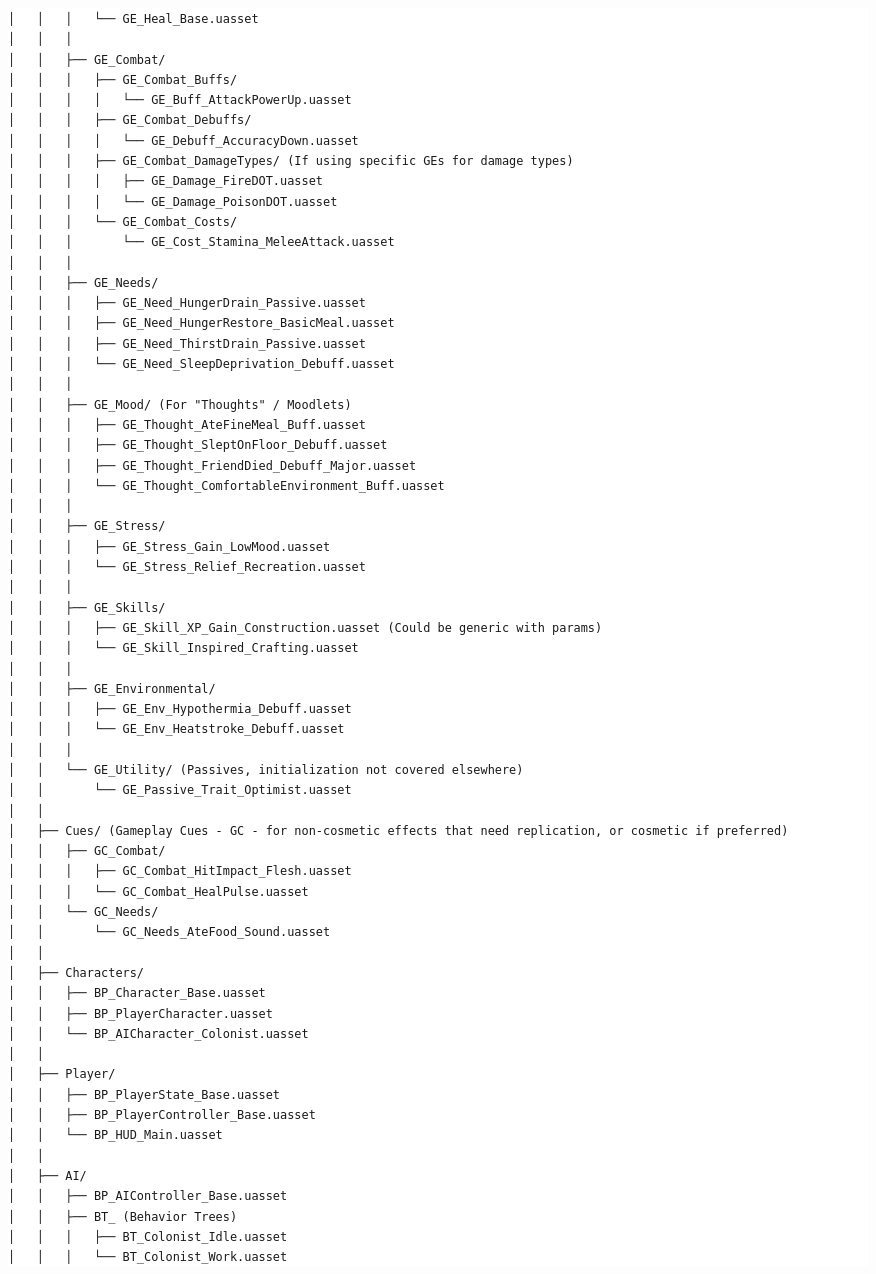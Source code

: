 ```
│   │   │   └── GE_Heal_Base.uasset
│   │   │
│   │   ├── GE_Combat/
│   │   │   ├── GE_Combat_Buffs/
│   │   │   │   └── GE_Buff_AttackPowerUp.uasset
│   │   │   ├── GE_Combat_Debuffs/
│   │   │   │   └── GE_Debuff_AccuracyDown.uasset
│   │   │   ├── GE_Combat_DamageTypes/ (If using specific GEs for damage types)
│   │   │   │   ├── GE_Damage_FireDOT.uasset
│   │   │   │   └── GE_Damage_PoisonDOT.uasset
│   │   │   └── GE_Combat_Costs/
│   │   │       └── GE_Cost_Stamina_MeleeAttack.uasset
│   │   │
│   │   ├── GE_Needs/
│   │   │   ├── GE_Need_HungerDrain_Passive.uasset
│   │   │   ├── GE_Need_HungerRestore_BasicMeal.uasset
│   │   │   ├── GE_Need_ThirstDrain_Passive.uasset
│   │   │   └── GE_Need_SleepDeprivation_Debuff.uasset
│   │   │
│   │   ├── GE_Mood/ (For "Thoughts" / Moodlets)
│   │   │   ├── GE_Thought_AteFineMeal_Buff.uasset
│   │   │   ├── GE_Thought_SleptOnFloor_Debuff.uasset
│   │   │   ├── GE_Thought_FriendDied_Debuff_Major.uasset
│   │   │   └── GE_Thought_ComfortableEnvironment_Buff.uasset
│   │   │
│   │   ├── GE_Stress/
│   │   │   ├── GE_Stress_Gain_LowMood.uasset
│   │   │   └── GE_Stress_Relief_Recreation.uasset
│   │   │
│   │   ├── GE_Skills/
│   │   │   ├── GE_Skill_XP_Gain_Construction.uasset (Could be generic with params)
│   │   │   └── GE_Skill_Inspired_Crafting.uasset
│   │   │
│   │   ├── GE_Environmental/
│   │   │   ├── GE_Env_Hypothermia_Debuff.uasset
│   │   │   └── GE_Env_Heatstroke_Debuff.uasset
│   │   │
│   │   └── GE_Utility/ (Passives, initialization not covered elsewhere)
│   │       └── GE_Passive_Trait_Optimist.uasset
│   │
│   ├── Cues/ (Gameplay Cues - GC - for non-cosmetic effects that need replication, or cosmetic if preferred)
│   │   ├── GC_Combat/
│   │   │   ├── GC_Combat_HitImpact_Flesh.uasset
│   │   │   └── GC_Combat_HealPulse.uasset
│   │   └── GC_Needs/
│   │       └── GC_Needs_AteFood_Sound.uasset
│   │
│   ├── Characters/
│   │   ├── BP_Character_Base.uasset
│   │   ├── BP_PlayerCharacter.uasset
│   │   └── BP_AICharacter_Colonist.uasset
│   │
│   ├── Player/
│   │   ├── BP_PlayerState_Base.uasset
│   │   ├── BP_PlayerController_Base.uasset
│   │   └── BP_HUD_Main.uasset
│   │
│   ├── AI/
│   │   ├── BP_AIController_Base.uasset
│   │   ├── BT_ (Behavior Trees)
│   │   │   ├── BT_Colonist_Idle.uasset
│   │   │   └── BT_Colonist_Work.uasset
```